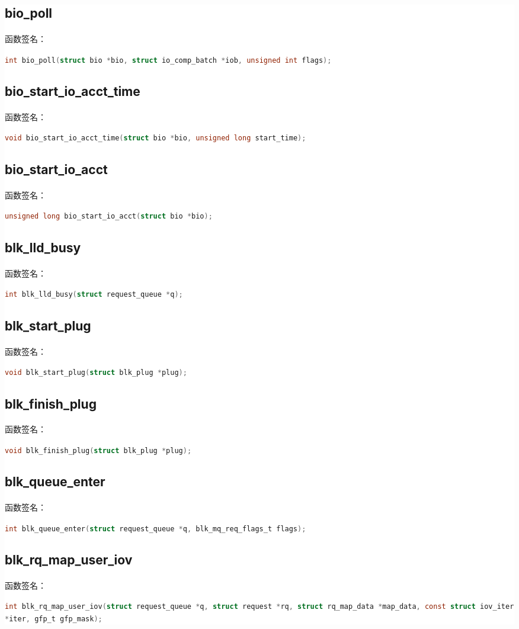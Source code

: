 ## bio_poll

函数签名：
```c
int bio_poll(struct bio *bio, struct io_comp_batch *iob, unsigned int flags);
```

## bio_start_io_acct_time

函数签名：
```c
void bio_start_io_acct_time(struct bio *bio, unsigned long start_time);
```

## bio_start_io_acct

函数签名：
```c
unsigned long bio_start_io_acct(struct bio *bio);
```

## blk_lld_busy

函数签名：
```c
int blk_lld_busy(struct request_queue *q);
```

## blk_start_plug

函数签名：
```c
void blk_start_plug(struct blk_plug *plug);
```

## blk_finish_plug

函数签名：
```c
void blk_finish_plug(struct blk_plug *plug);
```

## blk_queue_enter

函数签名：
```c
int blk_queue_enter(struct request_queue *q, blk_mq_req_flags_t flags);
```

## blk_rq_map_user_iov

函数签名：
```c
int blk_rq_map_user_iov(struct request_queue *q, struct request *rq, struct rq_map_data *map_data, const struct iov_iter *iter, gfp_t gfp_mask);
```

